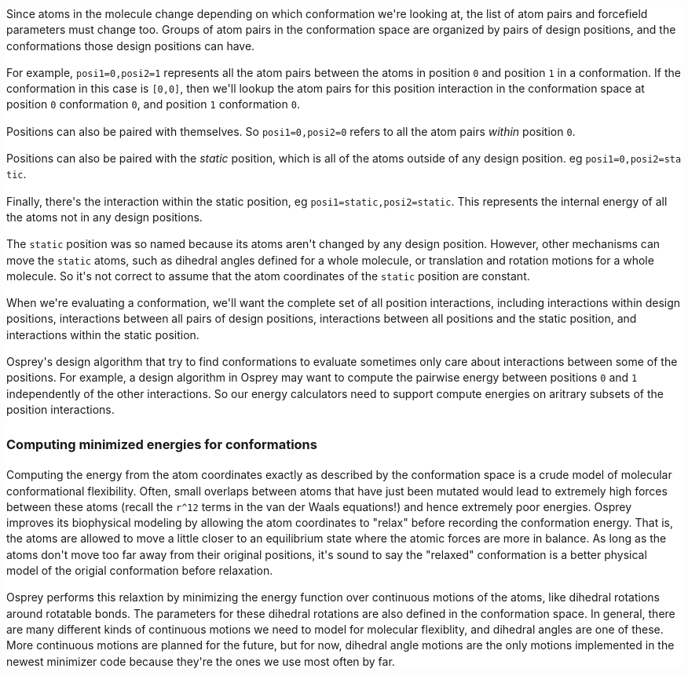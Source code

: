 Since atoms in the molecule change depending on which conformation we're looking at,
the list of atom pairs and forcefield parameters must change too. Groups of atom pairs
in the conformation space are organized by pairs of design positions, and the conformations
those design positions can have.

For example, `posi1=0,posi2=1` represents all the atom pairs between the atoms in
position `0` and position `1` in a conformation. If the conformation in this case is `[0,0]`,
then we'll lookup the atom pairs for this position interaction in the conformation space
at position `0` conformation `0`, and position `1` conformation `0`.

Positions can also be paired with themselves. So `posi1=0,posi2=0` refers to all the atom
pairs *within* position `0`.

Positions can also be paired with the *static* position, which is all of the atoms outside
of any design position. eg `posi1=0,posi2=static`.

Finally, there's the interaction within the static position,
eg `posi1=static,posi2=static`. This represents the internal energy of all the atoms
not in any design positions.

The `static` position was so named because its atoms aren't changed by any design position.
However, other mechanisms can move the `static` atoms, such as dihedral angles defined
for a whole molecule, or translation and rotation motions for a whole molecule.
So it's not correct to assume that the atom coordinates of the `static` position are
constant.

When we're evaluating a conformation, we'll want the complete set of all position
interactions, including interactions within design positions, interactions between all
pairs of design positions, interactions between all positions and the static position,
and interactions within the static position.

Osprey's design algorithm that try to find conformations to evaluate sometimes only
care about interactions between some of the positions. For example, a design algorithm
in Osprey may want to compute the pairwise energy between positions `0` and `1`
independently of the other interactions. So our energy calculators need to support
compute energies on aritrary subsets of the position interactions.


### Computing minimized energies for conformations 

Computing the energy from the atom coordinates exactly as described by the conformation
space is a crude model of molecular conformational flexibility. Often, small overlaps
between atoms that have just been mutated would lead to extremely high forces between
these atoms (recall the `r^12` terms in the van der Waals equations!) and hence extremely
poor energies. Osprey improves its biophysical modeling by allowing the atom coordinates
to "relax" before recording the conformation energy. That is, the atoms are allowed to
move a little closer to an equilibrium state where the atomic forces are more in balance.
As long as the atoms don't move too far away from their original positions, it's sound
to say the "relaxed" conformation is a better physical model of the origial conformation
before relaxation.

Osprey performs this relaxtion by minimizing the energy function over continuous motions
of the atoms, like dihedral rotations around rotatable bonds. The parameters for these
dihedral rotations are also defined in the conformation space. In general, there are
many different kinds of continuous motions we need to model for molecular flexiblity,
and dihedral angles are one of these. More continuous motions are planned for the future,
but for now, dihedral angle motions are the only motions implemented in the newest
minimizer code because they're the ones we use most often by far.

